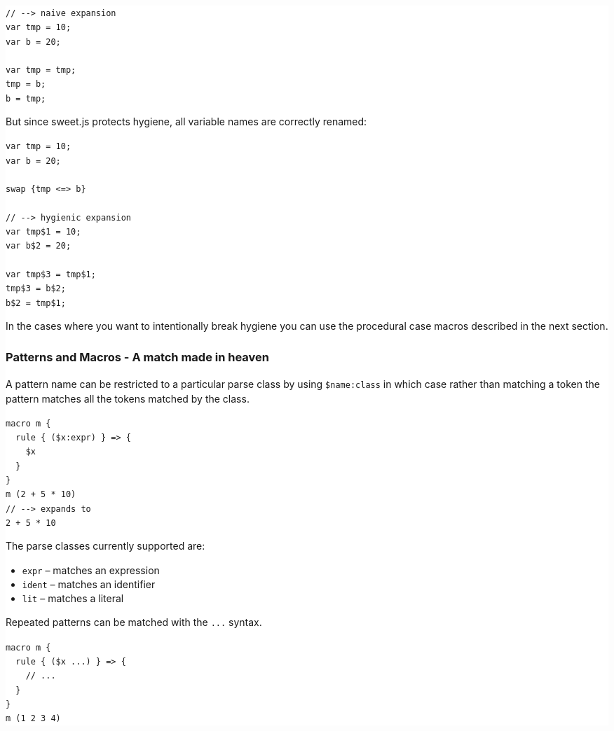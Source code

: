     // --> naive expansion
    var tmp = 10;
    var b = 20;

    var tmp = tmp;
    tmp = b;
    b = tmp;

But since sweet.js protects hygiene, all variable names are correctly
renamed:

    var tmp = 10;
    var b = 20;

    swap {tmp <=> b}

    // --> hygienic expansion
    var tmp$1 = 10;
    var b$2 = 20;

    var tmp$3 = tmp$1;
    tmp$3 = b$2;
    b$2 = tmp$1;

In the cases where you want to intentionally break hygiene you can use
the procedural case macros described in the next section.

### Patterns and Macros - A match made in heaven

A pattern name can be restricted to a particular parse class by using
`$name:class` in which case rather than matching a token the pattern
matches all the tokens matched by the class.

    macro m {
      rule { ($x:expr) } => {
        $x
      }
    }
    m (2 + 5 * 10)
    // --> expands to
    2 + 5 * 10

The parse classes currently supported are:

-   `expr` – matches an expression
-   `ident` – matches an identifier
-   `lit` – matches a literal

Repeated patterns can be matched with the `...` syntax.

    macro m {
      rule { ($x ...) } => {
        // ...
      }
    }
    m (1 2 3 4)
